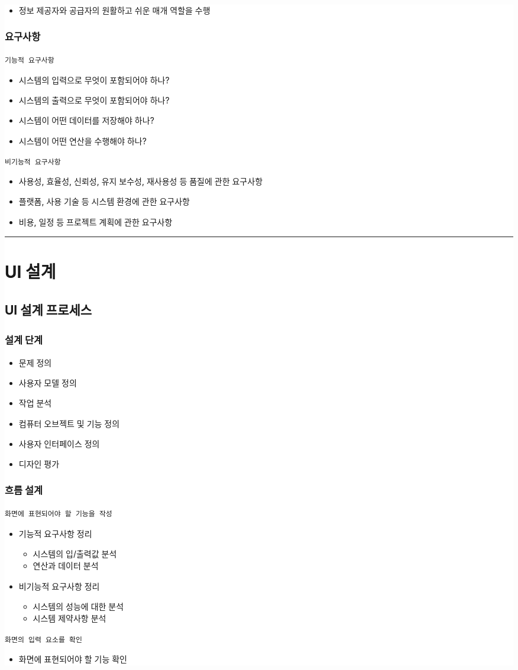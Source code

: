 - 정보 제공자와 공급자의 원활하고 쉬운 매개 역할을 수행

### 요구사항

`기능적 요구사항`

- 시스템의 입력으로 무엇이 포함되어야 하나?

- 시스템의 출력으로 무엇이 포함되어야 하나?

- 시스템이 어떤 데이터를 저장해야 하나?

- 시스템이 어떤 연산을 수행해야 하나?

`비기능적 요구사항`

- 사용성, 효율성, 신뢰성, 유지 보수성, 재사용성 등 품질에 관한 요구사항

- 플랫폼, 사용 기술 등 시스템 환경에 관한 요구사항

- 비용, 일정 등 프로젝트 계획에 관한 요구사항

---

# UI 설계

## UI 설계 프로세스

### 설계 단계

- 문제 정의

- 사용자 모델 정의

- 작업 분석

- 컴퓨터 오브젝트 및 기능 정의

- 사용자 인터페이스 정의

- 디자인 평가

### 흐름 설계

`화면에 표현되어야 할 기능을 작성`

- 기능적 요구사항 정리
    - 시스템의 입/출력값 분석
    - 연산과 데이터 분석

- 비기능적 요구사항 정리
  - 시스템의 성능에 대한 분석
  - 시스템 제약사항 분석

`화면의 입력 요소를 확인`

- 화면에 표현되어야 할 기능 확인
